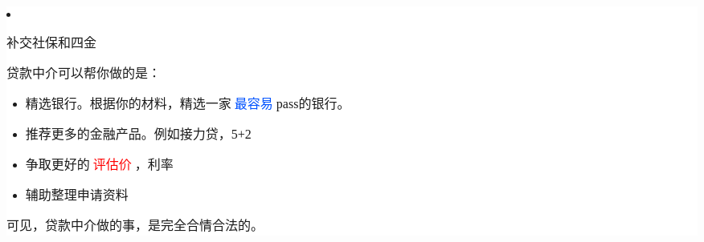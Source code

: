 <li>
<p style="line-height:150%;">
<span style="font-size:16px;line-height:150%;font-family:华文楷体;">
            补交社保和四金
           </span>
</p>
</li>
</ul>
<p style="line-height:150%;">
<span style="font-size:16px;line-height:150%;font-family:华文楷体;">
</span>
</p>
<p style="line-height:150%;">
<span style="font-size:16px;line-height:150%;font-family:华文楷体;">
          贷款中介可以帮你做的是：
         </span>
</p>
<ul class="list-paddingleft-2" style="list-style-type: disc;">
<li>
<p style="line-height:150%;">
<span style="font-size:16px;line-height:150%;font-family:华文楷体;">
            精选银行。根据你的材料，精选一家
           </span>
<span style="font-size: 16px;line-height: 150%;font-family: 华文楷体;color: rgb(0, 82, 255);">
            最容易
           </span>
<span style="font-size:16px;line-height:150%;font-family:华文楷体;">
            pass的银行。
           </span>
</p>
</li>
<li>
<p style="line-height:150%;">
<span style="font-size:16px;line-height:150%;font-family:华文楷体;">
            推荐更多的金融产品。例如接力贷，5+2
           </span>
</p>
</li>
<li>
<p style="line-height:150%;">
<span style="font-size:16px;line-height:150%;font-family:华文楷体;">
            争取更好的
            <span style="color:red;">
             评估价
            </span>
            ，利率
           </span>
</p>
</li>
<li>
<p style="line-height:150%;">
<span style="font-size:16px;line-height:150%;font-family:华文楷体;">
            辅助整理申请资料
           </span>
</p>
</li>
</ul>
<p style="line-height:150%;">
<span style="font-size:16px;line-height:150%;font-family:华文楷体;">
</span>
</p>
<p style="line-height:150%;">
<span style="font-size:16px;line-height:150%;font-family:华文楷体;">
          可见，贷款中介做的事，是完全合情合法的。